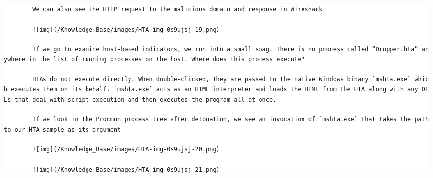 			We can also see the HTTP request to the malicious domain and response in Wireshark

			![img](/Knowledge_Base/images/HTA-img-0s9ujsj-19.png)

			If we go to examine host-based indicators, we run into a small snag. There is no process called “Dropper.hta” anywhere in the list of running processes on the host. Where does this process execute?

			HTAs do not execute directly. When double-clicked, they are passed to the native Windows binary `mshta.exe` which executes them on its behalf. `mshta.exe` acts as an HTML interpreter and loads the HTML from the HTA along with any DLLs that deal with script execution and then executes the program all at once.

			If we look in the Procmon process tree after detonation, we see an invocation of `mshta.exe` that takes the path to our HTA sample as its argument

			![img](/Knowledge_Base/images/HTA-img-0s9ujsj-20.png)

			![img](/Knowledge_Base/images/HTA-img-0s9ujsj-21.png)
